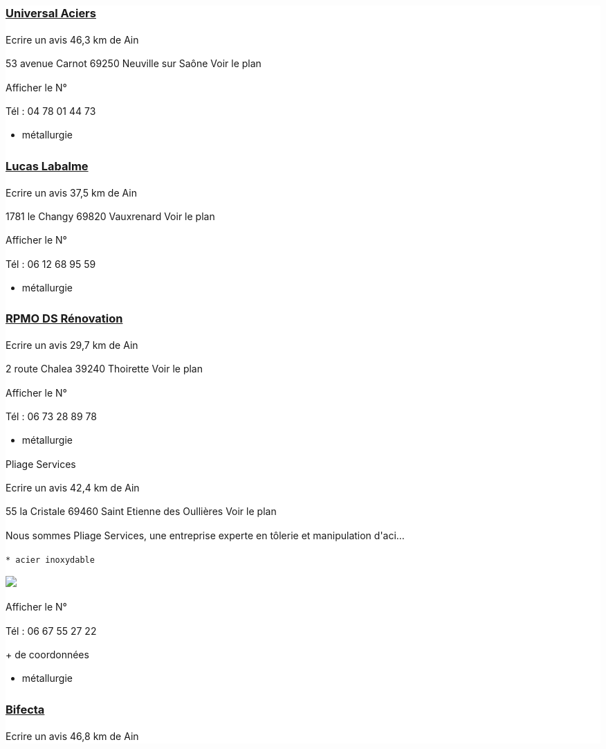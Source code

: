 ### [Universal Aciers ](/pros/00705425)

Ecrire un avis 46,3 km de Ain

53 avenue Carnot 69250 Neuville sur Saône Voir le plan

Afficher le N°

Tél : 04 78 01 44 73

  * métallurgie 

### [Lucas Labalme ](/pros/59497569)

Ecrire un avis 37,5 km de Ain

1781 le Changy 69820 Vauxrenard Voir le plan

Afficher le N°

Tél : 06 12 68 95 59

  * métallurgie 

### [RPMO DS Rénovation ](/pros/51584738)

Ecrire un avis 29,7 km de Ain

2 route Chalea 39240 Thoirette Voir le plan

Afficher le N°

Tél : 06 73 28 89 78

  * métallurgie 

Pliage Services

Ecrire un avis 42,4 km de Ain

55 la Cristale 69460 Saint Etienne des Oullières Voir le plan

Nous sommes Pliage Services, une entreprise experte en tôlerie et manipulation
d'aci…

    * acier inoxydable

![](https://www.pagesjaunes.fr/media/agc/crop/250x250/a1/0f/11/00/00/43/39/93/63/66/5d39a10f1100004339936366/5d39a10f1100004339936367.png?v=2)

Afficher le N°

Tél : 06 67 55 27 22

\+ de coordonnées

  * métallurgie 

### [Bifecta ](/pros/61180887)

Ecrire un avis 46,8 km de Ain
